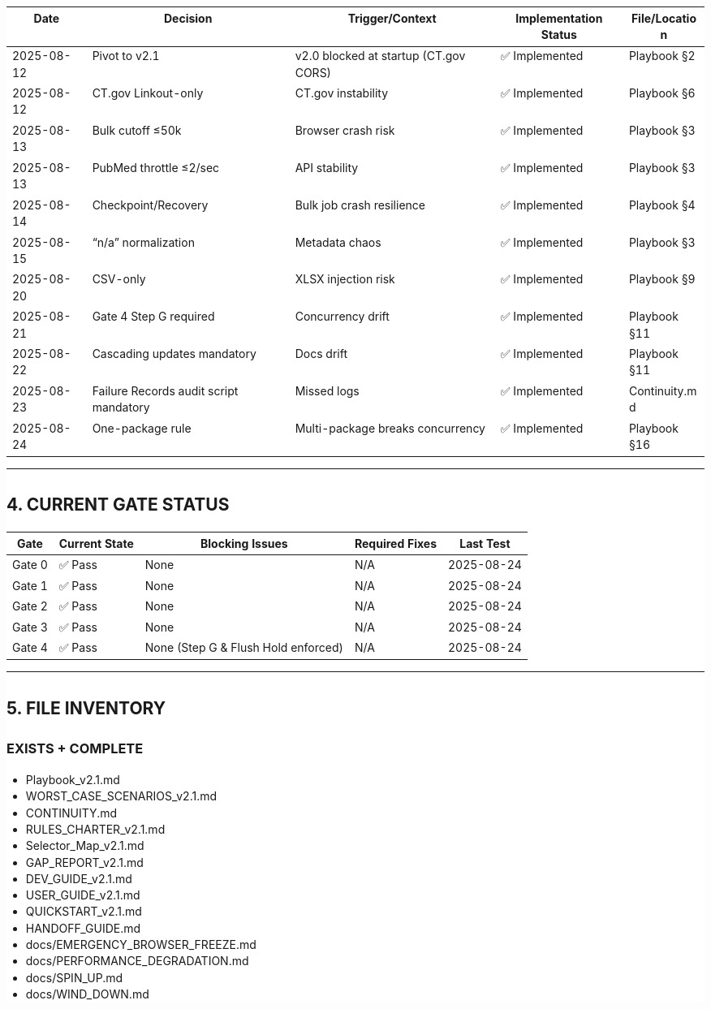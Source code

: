 | Date       | Decision                               | Trigger/Context                       | Implementation Status | File/Location |
| ---------- | -------------------------------------- | ------------------------------------- | --------------------- | ------------- |
| 2025-08-12 | Pivot to v2.1                          | v2.0 blocked at startup (CT.gov CORS) | ✅ Implemented         | Playbook §2   |
| 2025-08-12 | CT.gov Linkout-only                    | CT.gov instability                    | ✅ Implemented         | Playbook §6   |
| 2025-08-13 | Bulk cutoff ≤50k                       | Browser crash risk                    | ✅ Implemented         | Playbook §3   |
| 2025-08-13 | PubMed throttle ≤2/sec                 | API stability                         | ✅ Implemented         | Playbook §3   |
| 2025-08-14 | Checkpoint/Recovery                    | Bulk job crash resilience             | ✅ Implemented         | Playbook §4   |
| 2025-08-15 | “n/a” normalization                    | Metadata chaos                        | ✅ Implemented         | Playbook §3   |
| 2025-08-20 | CSV-only                               | XLSX injection risk                   | ✅ Implemented         | Playbook §9   |
| 2025-08-21 | Gate 4 Step G required                 | Concurrency drift                     | ✅ Implemented         | Playbook §11  |
| 2025-08-22 | Cascading updates mandatory            | Docs drift                            | ✅ Implemented         | Playbook §11  |
| 2025-08-23 | Failure Records audit script mandatory | Missed logs                           | ✅ Implemented         | Continuity.md |
| 2025-08-24 | One-package rule                       | Multi-package breaks concurrency      | ✅ Implemented         | Playbook §16  |

---

## 4. CURRENT GATE STATUS

| Gate   | Current State | Blocking Issues                     | Required Fixes | Last Test  |
| ------ | ------------- | ----------------------------------- | -------------- | ---------- |
| Gate 0 | ✅ Pass        | None                                | N/A            | 2025-08-24 |
| Gate 1 | ✅ Pass        | None                                | N/A            | 2025-08-24 |
| Gate 2 | ✅ Pass        | None                                | N/A            | 2025-08-24 |
| Gate 3 | ✅ Pass        | None                                | N/A            | 2025-08-24 |
| Gate 4 | ✅ Pass        | None (Step G & Flush Hold enforced) | N/A            | 2025-08-24 |

---

## 5. FILE INVENTORY

### EXISTS + COMPLETE

* Playbook\_v2.1.md
* WORST\_CASE\_SCENARIOS\_v2.1.md
* CONTINUITY.md
* RULES\_CHARTER\_v2.1.md
* Selector\_Map\_v2.1.md
* GAP\_REPORT\_v2.1.md
* DEV\_GUIDE\_v2.1.md
* USER\_GUIDE\_v2.1.md
* QUICKSTART\_v2.1.md
* HANDOFF\_GUIDE.md
* docs/EMERGENCY\_BROWSER\_FREEZE.md
* docs/PERFORMANCE\_DEGRADATION.md
* docs/SPIN\_UP.md
* docs/WIND\_DOWN.md
